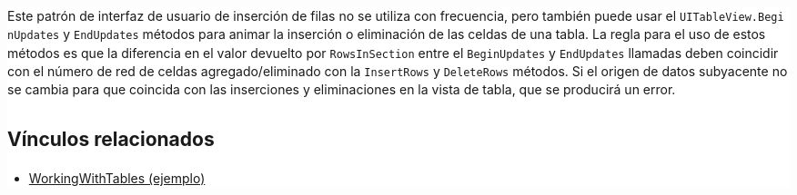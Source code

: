 Este patrón de interfaz de usuario de inserción de filas no se utiliza con frecuencia, pero también puede usar el `UITableView.BeginUpdates` y `EndUpdates` métodos para animar la inserción o eliminación de las celdas de una tabla. La regla para el uso de estos métodos es que la diferencia en el valor devuelto por `RowsInSection` entre el `BeginUpdates` y `EndUpdates` llamadas deben coincidir con el número de red de celdas agregado/eliminado con la `InsertRows` y `DeleteRows` métodos. Si el origen de datos subyacente no se cambia para que coincida con las inserciones y eliminaciones en la vista de tabla, que se producirá un error.


## <a name="related-links"></a>Vínculos relacionados

- [WorkingWithTables (ejemplo)](https://developer.xamarin.com/samples/monotouch/WorkingWithTables)
